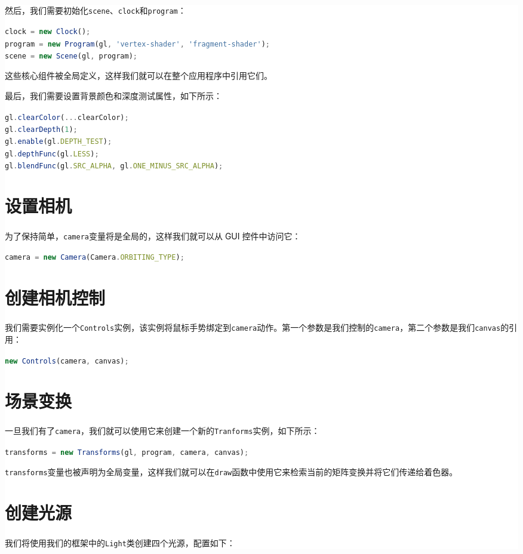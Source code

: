 然后，我们需要初始化`scene`、`clock`和`program`：

```js
clock = new Clock();
program = new Program(gl, 'vertex-shader', 'fragment-shader');
scene = new Scene(gl, program); 
```

这些核心组件被全局定义，这样我们就可以在整个应用程序中引用它们。

最后，我们需要设置背景颜色和深度测试属性，如下所示：

```js
gl.clearColor(...clearColor);
gl.clearDepth(1);
gl.enable(gl.DEPTH_TEST);
gl.depthFunc(gl.LESS);
gl.blendFunc(gl.SRC_ALPHA, gl.ONE_MINUS_SRC_ALPHA);
```

# 设置相机

为了保持简单，`camera`变量将是全局的，这样我们就可以从 GUI 控件中访问它：

```js
camera = new Camera(Camera.ORBITING_TYPE);
```

# 创建相机控制

我们需要实例化一个`Controls`实例，该实例将鼠标手势绑定到`camera`动作。第一个参数是我们控制的`camera`，第二个参数是我们`canvas`的引用：

```js
new Controls(camera, canvas);

```

# 场景变换

一旦我们有了`camera`，我们就可以使用它来创建一个新的`Tranforms`实例，如下所示：

```js
transforms = new Transforms(gl, program, camera, canvas);
```

`transforms`变量也被声明为全局变量，这样我们就可以在`draw`函数中使用它来检索当前的矩阵变换并将它们传递给着色器。

# 创建光源

我们将使用我们的框架中的`Light`类创建四个光源，配置如下：
